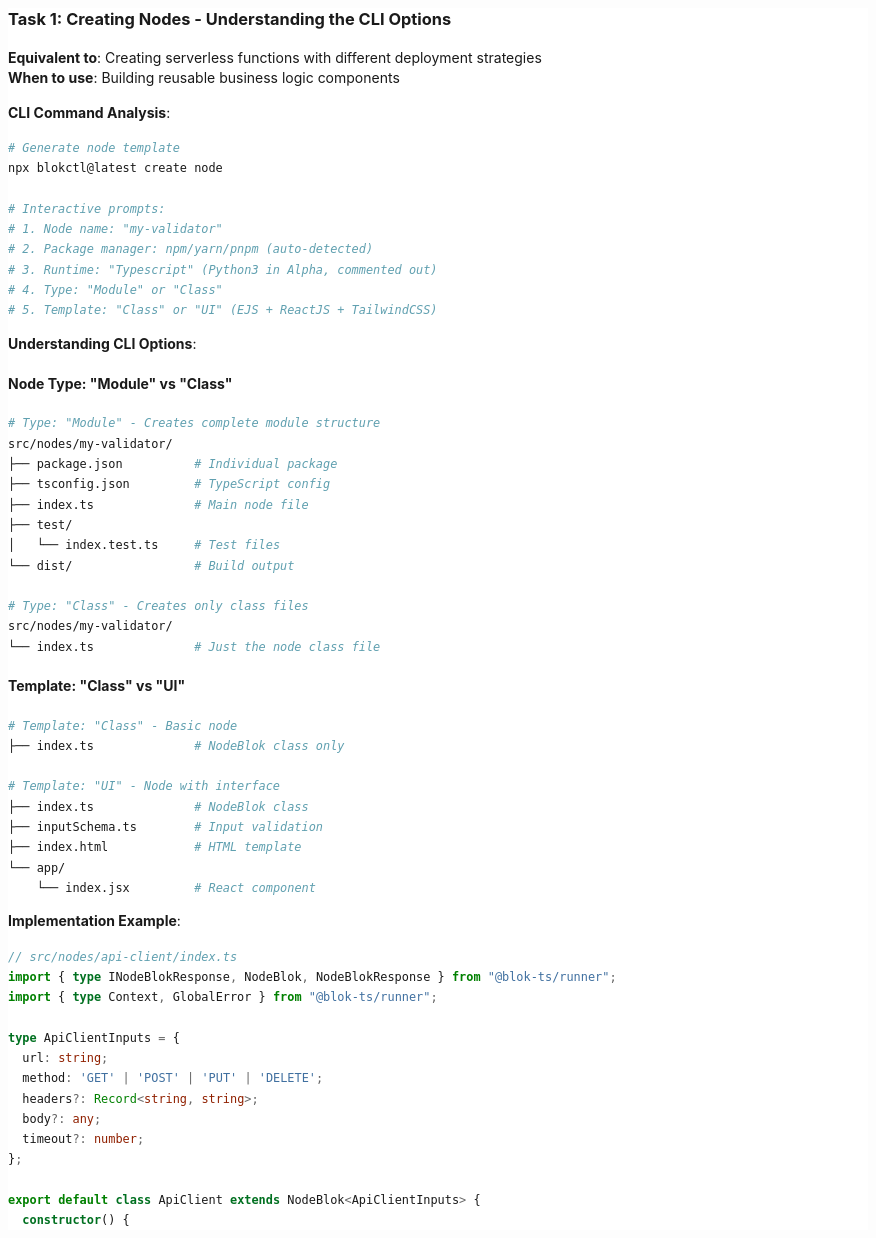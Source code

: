 ### **Task 1: Creating Nodes - Understanding the CLI Options**
**Equivalent to**: Creating serverless functions with different deployment strategies  
**When to use**: Building reusable business logic components  

**CLI Command Analysis**:
```bash
# Generate node template
npx blokctl@latest create node

# Interactive prompts:
# 1. Node name: "my-validator"
# 2. Package manager: npm/yarn/pnpm (auto-detected)
# 3. Runtime: "Typescript" (Python3 in Alpha, commented out)
# 4. Type: "Module" or "Class" 
# 5. Template: "Class" or "UI" (EJS + ReactJS + TailwindCSS)
```

**Understanding CLI Options**:

#### **Node Type: "Module" vs "Class"**
```bash
# Type: "Module" - Creates complete module structure
src/nodes/my-validator/
├── package.json          # Individual package
├── tsconfig.json         # TypeScript config
├── index.ts              # Main node file
├── test/
│   └── index.test.ts     # Test files
└── dist/                 # Build output

# Type: "Class" - Creates only class files
src/nodes/my-validator/
└── index.ts              # Just the node class file
```

#### **Template: "Class" vs "UI"**
```bash
# Template: "Class" - Basic node
├── index.ts              # NodeBlok class only

# Template: "UI" - Node with interface
├── index.ts              # NodeBlok class
├── inputSchema.ts        # Input validation
├── index.html            # HTML template
└── app/
    └── index.jsx         # React component
```

**Implementation Example**:

```typescript
// src/nodes/api-client/index.ts
import { type INodeBlokResponse, NodeBlok, NodeBlokResponse } from "@blok-ts/runner";
import { type Context, GlobalError } from "@blok-ts/runner";

type ApiClientInputs = {
  url: string;
  method: 'GET' | 'POST' | 'PUT' | 'DELETE';
  headers?: Record<string, string>;
  body?: any;
  timeout?: number;
};

export default class ApiClient extends NodeBlok<ApiClientInputs> {
  constructor() {
```